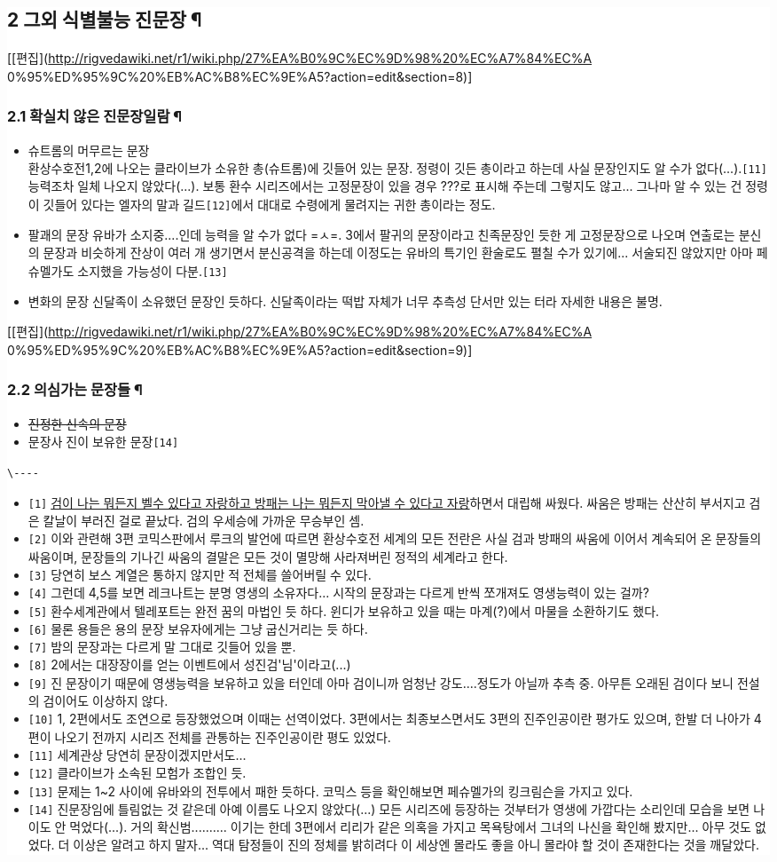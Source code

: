 ## 2 그외 식별불능 진문장 ¶

  

[[편집](http://rigvedawiki.net/r1/wiki.php/27%EA%B0%9C%EC%9D%98%20%EC%A7%84%EC%A
0%95%ED%95%9C%20%EB%AC%B8%EC%9E%A5?action=edit&section=8)]

### 2.1 확실치 않은 진문장일람 ¶

  * 슈트롬의 머무르는 문장  
환상수호전1,2에 나오는 클라이브가 소유한 총(슈트롬)에 깃들어 있는 문장. 정령이 깃든 총이라고 하는데 사실 문장인지도 알 수가
없다(...).`[11]` 능력조차 일체 나오지 않았다(...). 보통 환수 시리즈에서는 고정문장이 있을 경우 ???로 표시해 주는데
그렇지도 않고... 그나마 알 수 있는 건 정령이 깃들어 있다는 엘자의 말과 길드`[12]`에서 대대로 수령에게 물려지는 귀한 총이라는
정도.  

  * 팔괘의 문장
유바가 소지중....인데 능력을 알 수가 없다 =ㅅ=. 3에서 팔귀의 문장이라고 친족문장인 듯한 게 고정문장으로 나오며 연출로는 분신의
문장과 비슷하게 잔상이 여러 개 생기면서 분신공격을 하는데 이정도는 유바의 특기인 환술로도 펼칠 수가 있기에... 서술되진 않았지만 아마
페슈멜가도 소지했을 가능성이 다분.`[13]`

  

  * 변화의 문장
신달족이 소유했던 문장인 듯하다. 신달족이라는 떡밥 자체가 너무 추측성 단서만 있는 터라 자세한 내용은 불명.

[[편집](http://rigvedawiki.net/r1/wiki.php/27%EA%B0%9C%EC%9D%98%20%EC%A7%84%EC%A
0%95%ED%95%9C%20%EB%AC%B8%EC%9E%A5?action=edit&section=9)]

### 2.2 의심가는 문장들 ¶

* <del>진정한 신속의 문장</del>  
* 문장사 진이 보유한 문장`[14]`

`\----`

  * `[1]` [검이 나는 뭐든지 벨수 있다고 자랑하고 방패는 나는 뭐든지 막아낼 수 있다고 자랑](%EB%AA%A8%EC%88%9C.md)하면서 대립해 싸웠다. 싸움은 방패는 산산히 부서지고 검은 칼날이 부러진 걸로 끝났다. 검의 우세승에 가까운 무승부인 셈.
  * `[2]` 이와 관련해 3편 코믹스판에서 루크의 발언에 따르면 환상수호전 세계의 모든 전란은 사실 검과 방패의 싸움에 이어서 계속되어 온 문장들의 싸움이며, 문장들의 기나긴 싸움의 결말은 모든 것이 멸망해 사라져버린 정적의 세계라고 한다.
  * `[3]` 당연히 보스 계열은 통하지 않지만 적 전체를 쓸어버릴 수 있다.
  * `[4]` 그런데 4,5를 보면 레크나트는 분명 영생의 소유자다... 시작의 문장과는 다르게 반씩 쪼개져도 영생능력이 있는 걸까?
  * `[5]` 환수세계관에서 텔레포트는 완전 꿈의 마법인 듯 하다. 윈디가 보유하고 있을 때는 마계(?)에서 마물을 소환하기도 했다.
  * `[6]` 물론 용들은 용의 문장 보유자에게는 그냥 굽신거리는 듯 하다.
  * `[7]` 밤의 문장과는 다르게 말 그대로 깃들어 있을 뿐.
  * `[8]` 2에서는 대장장이를 얻는 이벤트에서 성진검'님'이라고(...)
  * `[9]` 진 문장이기 때문에 영생능력을 보유하고 있을 터인데 아마 검이니까 엄청난 강도....정도가 아닐까 추측 중. 아무튼 오래된 검이다 보니 전설의 검이어도 이상하지 않다.
  * `[10]` 1, 2편에서도 조연으로 등장했었으며 이때는 선역이었다. 3편에서는 최종보스면서도 3편의 진주인공이란 평가도 있으며, 한발 더 나아가 4편이 나오기 전까지 시리즈 전체를 관통하는 진주인공이란 평도 있었다.
  * `[11]` 세계관상 당연히 문장이겠지만서도...
  * `[12]` 클라이브가 소속된 모험가 조합인 듯.
  * `[13]` 문제는 1~2 사이에 유바와의 전투에서 패한 듯하다. 코믹스 등을 확인해보면 페슈멜가의 킹크림슨을 가지고 있다.
  * `[14]` 진문장임에 틀림없는 것 같은데 아예 이름도 나오지 않았다(...) 모든 시리즈에 등장하는 것부터가 영생에 가깝다는 소리인데 모습을 보면 나이도 안 먹었다(...). 거의 확신범.......... 이기는 한데 3편에서 리리가 같은 의혹을 가지고 목욕탕에서 그녀의 나신을 확인해 봤지만... 아무 것도 없었다. 더 이상은 알려고 하지 말자... 역대 탐정들이 진의 정체를 밝히려다 이 세상엔 몰라도 좋을 아니 몰라야 할 것이 존재한다는 것을 깨달았다.

